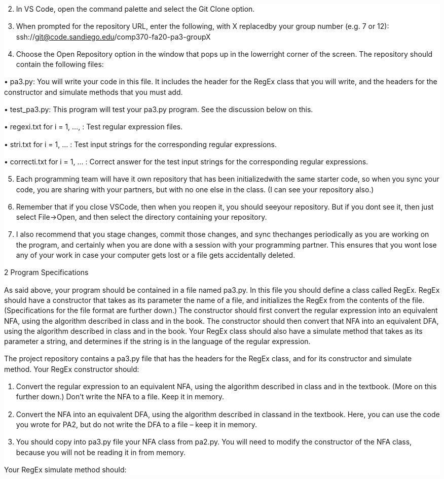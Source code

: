 2. In VS Code, open the command palette and select the Git Clone option.

3. When prompted for the repository URL, enter the following, with X replacedby your group number (e.g. 7 or 12): ssh://git@code.sandiego.edu/comp370-fa20-pa3-groupX

4. Choose the Open Repository option in the window that pops up in the lowerright corner of the screen. The repository should contain the following files:

• pa3.py: You will write your code in this file. It includes the header for the RegEx class that you will write, and the headers for the constructor and simulate methods that you must add.

• test_pa3.py: This program will test your pa3.py program. See the discussion below on this.

• regexi.txt for i = 1, …, : Test regular expression files.

• stri.txt for i = 1, … : Test input strings for the corresponding regular expressions.

• correcti.txt for i = 1, … : Correct answer for the test input strings for the corresponding regular expressions.

5. Each programming team will have it own repository that has been initializedwith the same starter code, so when you sync your code, you are sharing with your partners, but with no one else in the class. (I can see your repository also.)

6. Remember that if you close VSCode, then when you reopen it, you should seeyour repository. But if you dont see it, then just select File-&gt;Open, and then select the directory containing your repository.

7. I also recommend that you stage changes, commit those changes, and sync thechanges periodically as you are working on the program, and certainly when you are done with a session with your programming partner. This ensures that you wont lose any of your work in case your computer gets lost or a file gets accidentally deleted.

2 Program Specifications

As said above, your program should be contained in a file named pa3.py. In this file you should define a class called RegEx. RegEx should have a constructor that takes as its parameter the name of a file, and initializes the RegEx from the contents of the file. (Specifications for the file format are further down.) The constructor should first convert the regular expression into an equivalent NFA, using the algorithm described in class and in the book. The constructor should then convert that NFA into an equivalent DFA, using the algorithm described in class and in the book. Your RegEx class should also have a simulate method that takes as its parameter a string, and determines if the string is in the language of the regular expression.

The project repository contains a pa3.py file that has the headers for the RegEx class, and for its constructor and simulate method. Your RegEx constructor should:

1. Convert the regular expression to an equivalent NFA, using the algorithm described in class and in the textbook. (More on this further down.) Don’t write the NFA to a file. Keep it in memory.

2. Convert the NFA into an equivalent DFA, using the algorithm described in classand in the textbook. Here, you can use the code you wrote for PA2, but do not write the DFA to a file – keep it in memory.

3. You should copy into pa3.py file your NFA class from pa2.py. You will need to modify the constructor of the NFA class, because you will not be reading it in from memory.

Your RegEx simulate method should:
